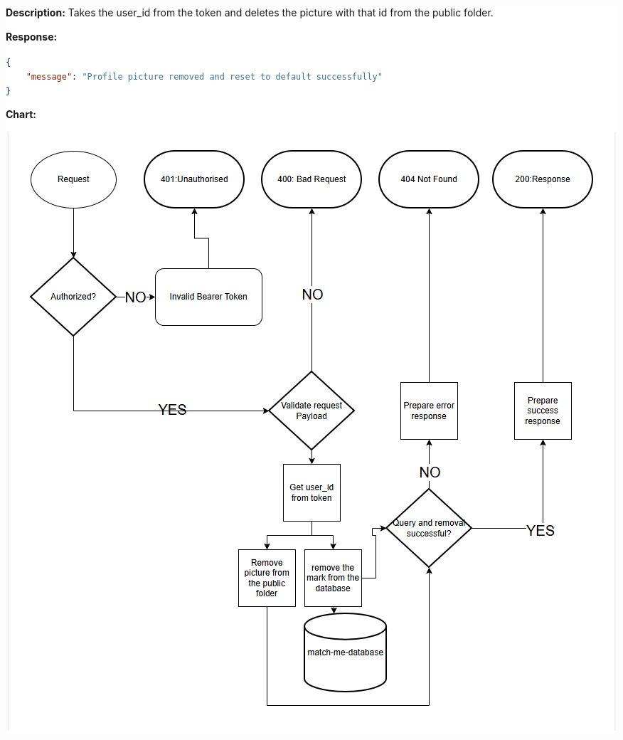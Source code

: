 **Description:** Takes the user_id from the token and deletes the picture with that id from the public folder.

**Response:**
```json
{
    "message": "Profile picture removed and reset to default successfully"
}
```

**Chart:**

![image](draw/picture_remove.png)
